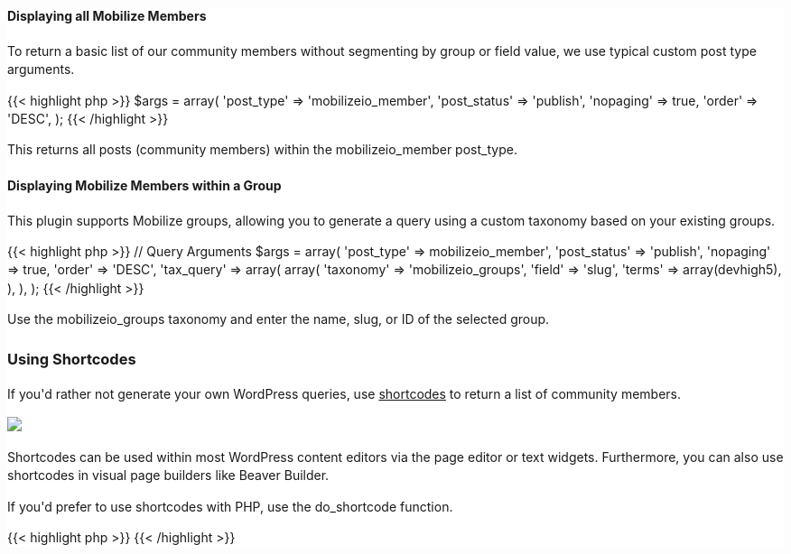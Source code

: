 #### Displaying all Mobilize Members

To return a basic list of our community members without segmenting by group or field value, we use typical custom post type arguments.

{{< highlight php >}}
    $args = array(
    	'post_type' => 'mobilizeio_member',
    	'post_status' => 'publish',
    	'nopaging' => true,
    	'order' => 'DESC',
    );
{{< /highlight >}}

This returns all posts (community members) within the mobilizeio_member post_type.

#### Displaying Mobilize Members within a Group

This plugin supports Mobilize groups, allowing you to generate a query using a custom taxonomy based on your existing groups.

{{< highlight php >}}
    // Query Arguments
    $args = array(
    	'post_type' => mobilizeio_member',
    	'post_status' => 'publish',
    	'nopaging' => true,
    	'order' => 'DESC',
    	'tax_query' => array(
    		array(
    			'taxonomy' => 'mobilizeio_groups',
    			'field' => 'slug',
    			'terms' => array(devhigh5),
    		),
    	),
    );
{{< /highlight >}}

Use the mobilizeio_groups taxonomy and enter the name, slug, or ID of the selected group.


### Using Shortcodes


If you'd rather not generate your own WordPress queries, use [shortcodes](https://codex.wordpress.org/shortcode) to return a list of community members.

![](/uploads/labs/mobilize-wordpress-shortcode-content-editor.png)

Shortcodes can be used within most WordPress content editors via the page editor or text widgets. Furthermore, you can also use shortcodes in visual page builders like Beaver Builder.

If you'd prefer to use shortcodes with PHP, use the do_shortcode function.

{{< highlight php >}}
    <?php echo do_shortcode('[name_of_shortcode]'); ?>
{{< /highlight >}}
